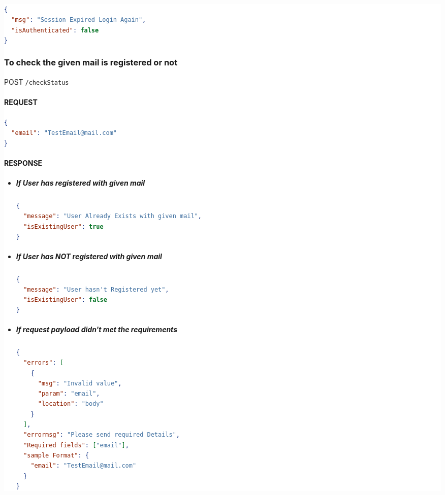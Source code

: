   ```json
  {
    "msg": "Session Expired Login Again",
    "isAuthenticated": false
  }
  ```

### To check the given mail is registered or not

POST `/checkStatus`

#### REQUEST

```json
{
  "email": "TestEmail@mail.com"
}
```

#### RESPONSE

- ##### If User has registered with given mail

  ```json
  {
    "message": "User Already Exists with given mail",
    "isExistingUser": true
  }
  ```

- ##### If User has NOT registered with given mail

  ```json
  {
    "message": "User hasn't Registered yet",
    "isExistingUser": false
  }
  ```

- ##### If request payload didn't met the requirements

  ```json
  {
    "errors": [
      {
        "msg": "Invalid value",
        "param": "email",
        "location": "body"
      }
    ],
    "errormsg": "Please send required Details",
    "Required fields": ["email"],
    "sample Format": {
      "email": "TestEmail@mail.com"
    }
  }
  ```
